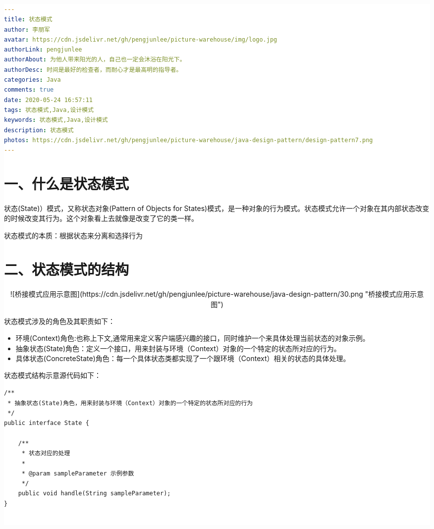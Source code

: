 ```yaml
---
title: 状态模式
author: 李朋军
avatar: https://cdn.jsdelivr.net/gh/pengjunlee/picture-warehouse/img/logo.jpg
authorLink: pengjunlee
authorAbout: 为他人带来阳光的人，自己也一定会沐浴在阳光下。
authorDesc: 时间是最好的检查者，而耐心才是最高明的指导者。
categories: Java
comments: true
date: 2020-05-24 16:57:11
tags: 状态模式,Java,设计模式
keywords: 状态模式,Java,设计模式
description: 状态模式
photos: https://cdn.jsdelivr.net/gh/pengjunlee/picture-warehouse/java-design-pattern/design-pattern7.png
---
```

# 一、什么是状态模式

状态(State)）模式，又称状态对象(Pattern of Objects for States)模式，是一种对象的行为模式。状态模式允许一个对象在其内部状态改变的时候改变其行为。这个对象看上去就像是改变了它的类一样。

状态模式的本质：根据状态来分离和选择行为  

# 二、状态模式的结构

<div align=center>![桥接模式应用示意图](https://cdn.jsdelivr.net/gh/pengjunlee/picture-warehouse/java-design-pattern/30.png "桥接模式应用示意图")
<div align=left>

状态模式涉及的角色及其职责如下：

+ 环境(Context)角色:也称上下文,通常用来定义客户端感兴趣的接口，同时维护一个来具体处理当前状态的对象示例。
+ 抽象状态(State)角色：定义一个接口，用来封装与环境（Context）对象的一个特定的状态所对应的行为。
+ 具体状态(ConcreteState)角色：每一个具体状态类都实现了一个跟环境（Context）相关的状态的具体处理。

状态模式结构示意源代码如下：

	/**
	 * 抽象状态(State)角色，用来封装与环境（Context）对象的一个特定的状态所对应的行为
	 */
	public interface State {
	 
		/**
		 * 状态对应的处理
		 * 
		 * @param sampleParameter 示例参数
		 */
		public void handle(String sampleParameter);
	}
<br/>
